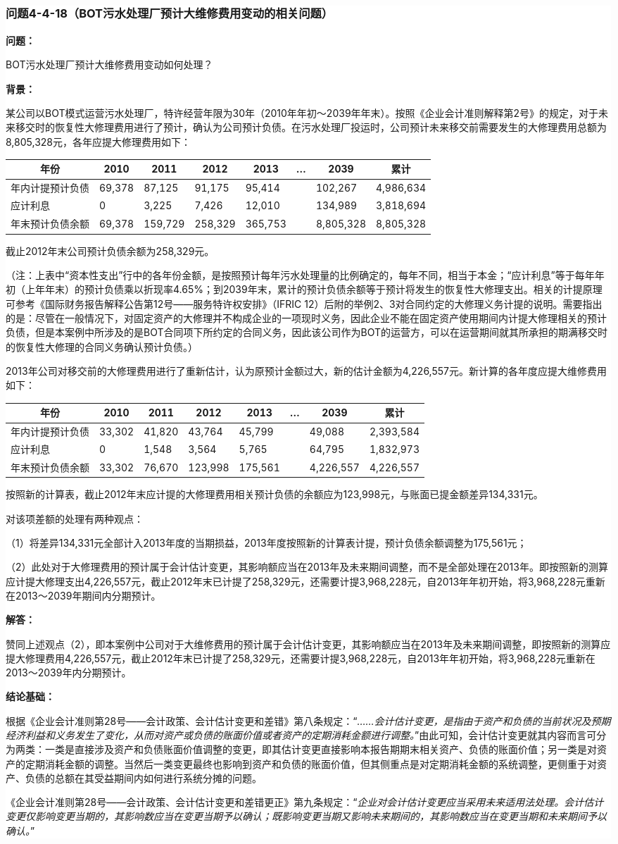 ### 问题4-4-18（BOT污水处理厂预计大维修费用变动的相关问题）

**问题：**

BOT污水处理厂预计大维修费用变动如何处理？

**背景：**

某公司以BOT模式运营污水处理厂，特许经营年限为30年（2010年年初～2039年年末）。按照《企业会计准则解释第2号》的规定，对于未来移交时的恢复性大修理费用进行了预计，确认为公司预计负债。在污水处理厂投运时，公司预计未来移交前需要发生的大修理费用总额为8,805,328元，各年应提大修理费用如下：

| **年份**         | **2010** | **2011** | **2012** | **2013** | **…** | **2039**  | **累计**  |
|------------------|----------|----------|----------|----------|-------|-----------|-----------|
| 年内计提预计负债 | 69,378   | 87,125   | 91,175   | 95,414   |       | 102,267   | 4,986,634 |
| 应计利息         | 0        | 3,225    | 7,426    | 12,010   |       | 134,989   | 3,818,694 |
| 年末预计负债余额 | 69,378   | 159,729  | 258,329  | 365,753  |       | 8,805,328 | 8,805,328 |

截止2012年末公司预计负债余额为258,329元。

（注：上表中“资本性支出”行中的各年份金额，是按照预计每年污水处理量的比例确定的，每年不同，相当于本金；“应计利息”等于每年年初（上年年末）的预计负债乘以折现率4.65%；到2039年末，累计的预计负债余额等于预计将发生的恢复性大修理支出。相关的计提原理可参考《国际财务报告解释公告第12号——服务特许权安排》（IFRIC
12）后附的举例2、3对合同约定的大修理义务计提的说明。需要指出的是：尽管在一般情况下，对固定资产的大修理并不构成企业的一项现时义务，因此企业不能在固定资产使用期间内计提大修理相关的预计负债，但是本案例中所涉及的是BOT合同项下所约定的合同义务，因此该公司作为BOT的运营方，可以在运营期间就其所承担的期满移交时的恢复性大修理的合同义务确认预计负债。）

2013年公司对移交前的大修理费用进行了重新估计，认为原预计金额过大，新的估计金额为4,226,557元。新计算的各年度应提大维修费用如下：

| **年份**         | **2010** | **2011** | **2012** | **2013** | **…** | **2039**  | **累计**   |
|------------------|----------|----------|----------|----------|-------|-----------|------------|
| 年内计提预计负债 | 33,302   | 41,820   | 43,764   | 45,799   |       | 49,088    | 2,393,584  |
| 应计利息         | 0        | 1,548    | 3,564    | 5,765    |       | 64,795    | 1,832,973  |
| 年末预计负债余额 | 33,302   | 76,670   | 123,998  | 175,561  |       | 4,226,557 | 4,226,557  |

按照新的计算表，截止2012年末应计提的大修理费用相关预计负债的余额应为123,998元，与账面已提金额差异134,331元。

对该项差额的处理有两种观点：

（1）将差异134,331元全部计入2013年度的当期损益，2013年度按照新的计算表计提，预计负债余额调整为175,561元；

（2）此处对于大修理费用的预计属于会计估计变更，其影响额应当在2013年及未来期间调整，而不是全部处理在2013年。即按照新的测算应计提大修理支出4,226,557元，截止2012年末已计提了258,329元，还需要计提3,968,228元，自2013年年初开始，将3,968,228元重新在2013～2039年期间内分期预计。

**解答：**

赞同上述观点（2），即本案例中公司对于大维修费用的预计属于会计估计变更，其影响额应当在2013年及未来期间调整，即按照新的测算应提大修理费用4,226,557元，截止2012年末已计提了258,329元，还需要计提3,968,228元，自2013年年初开始，将3,968,228元重新在2013～2039年内分期预计。

**结论基础：**

根据《企业会计准则第28号——会计政策、会计估计变更和差错》第八条规定：“*……会计估计变更，是指由于资产和负债的当前状况及预期经济利益和义务发生了变化，从而对资产或负债的账面价值或者资产的定期消耗金额进行调整。*”由此可知，会计估计变更就其内容而言可分为两类：一类是直接涉及资产和负债账面价值调整的变更，即其估计变更直接影响本报告期期末相关资产、负债的账面价值；另一类是对资产的定期消耗金额的调整。当然后一类变更最终也影响到资产和负债的账面价值，但其侧重点是对定期消耗金额的系统调整，更侧重于对资产、负债的总额在其受益期间内如何进行系统分摊的问题。

《企业会计准则第28号——会计政策、会计估计变更和差错更正》第九条规定：“*企业对会计估计变更应当采用未来适用法处理。会计估计变更仅影响变更当期的，其影响数应当在变更当期予以确认；既影响变更当期又影响未来期间的，其影响数应当在变更当期和未来期间予以确认。*”
